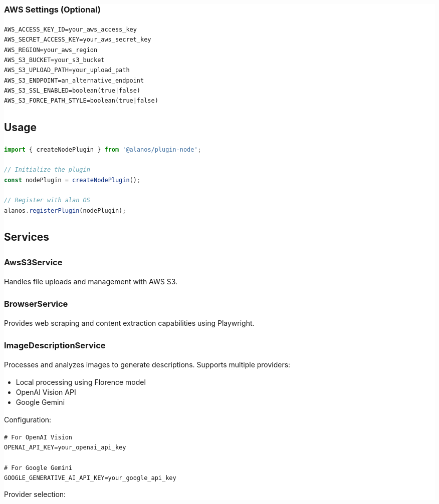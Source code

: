 ### AWS Settings (Optional)

```env
AWS_ACCESS_KEY_ID=your_aws_access_key
AWS_SECRET_ACCESS_KEY=your_aws_secret_key
AWS_REGION=your_aws_region
AWS_S3_BUCKET=your_s3_bucket
AWS_S3_UPLOAD_PATH=your_upload_path
AWS_S3_ENDPOINT=an_alternative_endpoint
AWS_S3_SSL_ENABLED=boolean(true|false)
AWS_S3_FORCE_PATH_STYLE=boolean(true|false)
```

## Usage

```typescript
import { createNodePlugin } from '@alanos/plugin-node';

// Initialize the plugin
const nodePlugin = createNodePlugin();

// Register with alan OS
alanos.registerPlugin(nodePlugin);
```

## Services

### AwsS3Service

Handles file uploads and management with AWS S3.

### BrowserService

Provides web scraping and content extraction capabilities using Playwright.

### ImageDescriptionService

Processes and analyzes images to generate descriptions. Supports multiple providers:

- Local processing using Florence model
- OpenAI Vision API
- Google Gemini

Configuration:

```env
# For OpenAI Vision
OPENAI_API_KEY=your_openai_api_key

# For Google Gemini
GOOGLE_GENERATIVE_AI_API_KEY=your_google_api_key
```

Provider selection:
